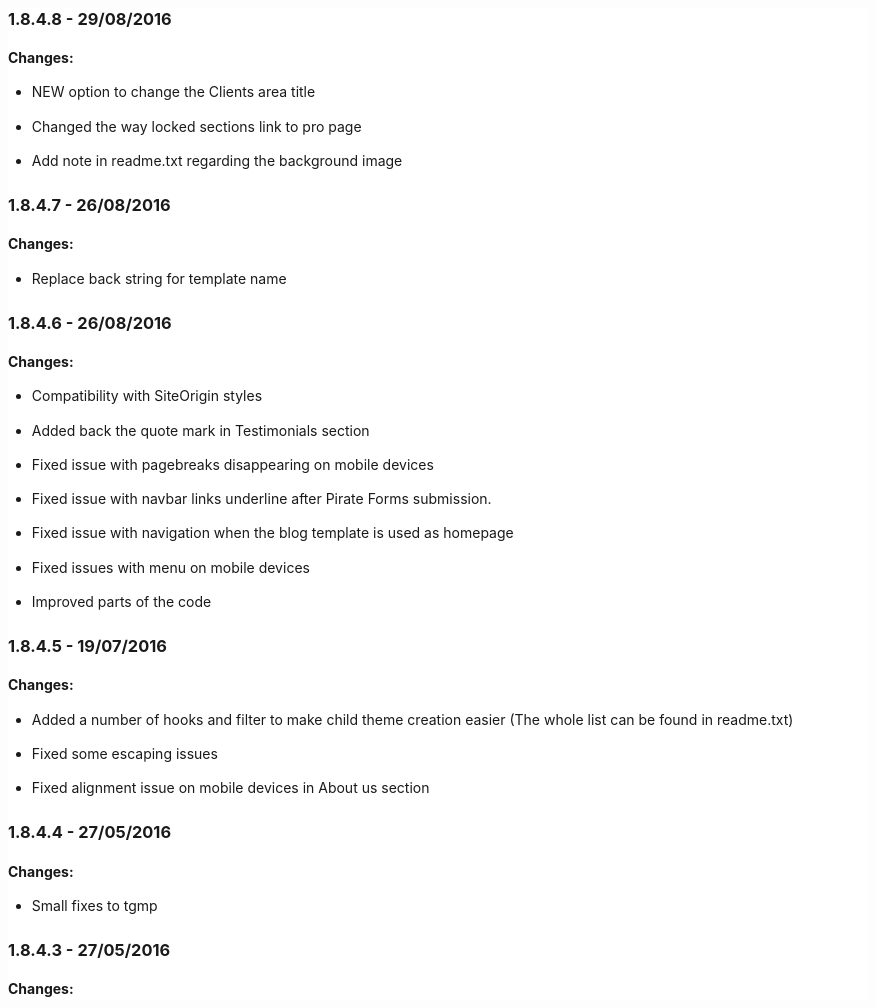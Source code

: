 
### 1.8.4.8 - 29/08/2016

**Changes:** 

- NEW option to change the Clients area title

- Changed the way locked sections link to pro page

- Add note in readme.txt regarding the background image


### 1.8.4.7 - 26/08/2016

**Changes:** 

- Replace back string for template name


### 1.8.4.6 - 26/08/2016

**Changes:** 

- Compatibility with SiteOrigin styles

- Added back the quote mark in Testimonials section

- Fixed issue with pagebreaks disappearing on mobile devices

- Fixed issue with navbar links underline after Pirate Forms submission.

- Fixed issue with navigation when the blog template is used as homepage

- Fixed issues with menu on mobile devices

- Improved parts of the code


### 1.8.4.5 - 19/07/2016

**Changes:** 

- Added a number of hooks and filter to make child theme creation easier (The whole list can be found in readme.txt)

- Fixed some escaping issues

- Fixed alignment issue on mobile devices in About us section


### 1.8.4.4 - 27/05/2016

**Changes:** 

- Small fixes to tgmp


### 1.8.4.3 - 27/05/2016

**Changes:** 

